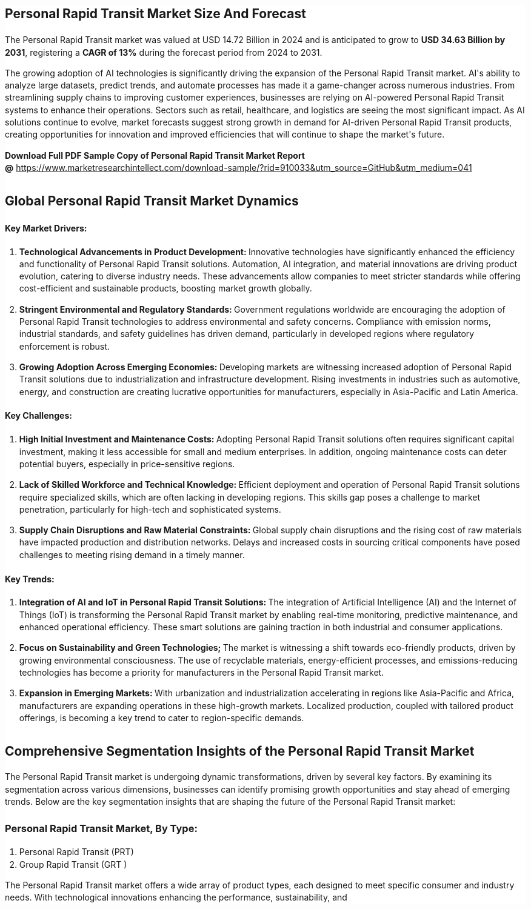 <h2>Personal Rapid Transit Market Size And Forecast</h2><p>The Personal Rapid Transit market was valued at USD 14.72 Billion in 2024 and is anticipated to grow to <strong>USD 34.63 Billion by 2031</strong>, registering a <strong>CAGR of 13%</strong> during the forecast period from 2024 to 2031.</p><p>The growing adoption of AI technologies is significantly driving the expansion of the Personal Rapid Transit market. AI's ability to analyze large datasets, predict trends, and automate processes has made it a game-changer across numerous industries. From streamlining supply chains to improving customer experiences, businesses are relying on AI-powered Personal Rapid Transit systems to enhance their operations. Sectors such as retail, healthcare, and logistics are seeing the most significant impact. As AI solutions continue to evolve, market forecasts suggest strong growth in demand for AI-driven Personal Rapid Transit products, creating opportunities for innovation and improved efficiencies that will continue to shape the market's future.</p><p><strong>Download Full PDF Sample Copy of Personal Rapid Transit Market Report @</strong>&nbsp;<a href="https://www.marketresearchintellect.com/download-sample/?rid=910033&amp;utm_source=GitHub&amp;utm_medium=041">https://www.marketresearchintellect.com/download-sample/?rid=910033&amp;utm_source=GitHub&amp;utm_medium=041</a></p><h2>Global Personal Rapid Transit Market Dynamics</h2><h4><strong>Key Market Drivers:</strong></h4><ol><li><p><strong>Technological Advancements in Product Development:&nbsp;</strong>Innovative technologies have significantly enhanced the efficiency and functionality of Personal Rapid Transit solutions. Automation, AI integration, and material innovations are driving product evolution, catering to diverse industry needs. These advancements allow companies to meet stricter standards while offering cost-efficient and sustainable products, boosting market growth globally.</p></li><li><p><strong>Stringent Environmental and Regulatory Standards:&nbsp;</strong>Government regulations worldwide are encouraging the adoption of Personal Rapid Transit technologies to address environmental and safety concerns. Compliance with emission norms, industrial standards, and safety guidelines has driven demand, particularly in developed regions where regulatory enforcement is robust.</p></li><li><p><strong>Growing Adoption Across Emerging Economies:&nbsp;</strong>Developing markets are witnessing increased adoption of Personal Rapid Transit solutions due to industrialization and infrastructure development. Rising investments in industries such as automotive, energy, and construction are creating lucrative opportunities for manufacturers, especially in Asia-Pacific and Latin America.</p></li></ol><h4><strong>Key Challenges:</strong></h4><ol><li><p><strong>High Initial Investment and Maintenance Costs:&nbsp;</strong>Adopting Personal Rapid Transit solutions often requires significant capital investment, making it less accessible for small and medium enterprises. In addition, ongoing maintenance costs can deter potential buyers, especially in price-sensitive regions.</p></li><li><p><strong>Lack of Skilled Workforce and Technical Knowledge:&nbsp;</strong>Efficient deployment and operation of Personal Rapid Transit solutions require specialized skills, which are often lacking in developing regions. This skills gap poses a challenge to market penetration, particularly for high-tech and sophisticated systems.</p></li><li><p><strong>Supply Chain Disruptions and Raw Material Constraints:&nbsp;</strong>Global supply chain disruptions and the rising cost of raw materials have impacted production and distribution networks. Delays and increased costs in sourcing critical components have posed challenges to meeting rising demand in a timely manner.</p></li></ol><h4><strong>Key Trends:</strong></h4><ol><li><p><strong>Integration of AI and IoT in Personal Rapid Transit Solutions:&nbsp;</strong>The integration of Artificial Intelligence (AI) and the Internet of Things (IoT) is transforming the Personal Rapid Transit market by enabling real-time monitoring, predictive maintenance, and enhanced operational efficiency. These smart solutions are gaining traction in both industrial and consumer applications.</p></li><li><p><strong>Focus on Sustainability and Green Technologies;&nbsp;</strong>The market is witnessing a shift towards eco-friendly products, driven by growing environmental consciousness. The use of recyclable materials, energy-efficient processes, and emissions-reducing technologies has become a priority for manufacturers in the Personal Rapid Transit market.</p></li><li><p><strong>Expansion in Emerging Markets:&nbsp;</strong>With urbanization and industrialization accelerating in regions like Asia-Pacific and Africa, manufacturers are expanding operations in these high-growth markets. Localized production, coupled with tailored product offerings, is becoming a key trend to cater to region-specific demands.</p></li></ol><div class="article-main__content" data-test-id="publishing-text-block"><h2>Comprehensive Segmentation Insights of the Personal Rapid Transit Market</h2><p>The Personal Rapid Transit market is undergoing dynamic transformations, driven by several key factors. By examining its segmentation across various dimensions, businesses can identify promising growth opportunities and stay ahead of emerging trends. Below are the key segmentation insights that are shaping the future of the Personal Rapid Transit market:</p><h3><strong>Personal Rapid Transit Market, By Type:<br /></strong></h3><ol><li>Personal Rapid Transit (PRT)<li> Group Rapid Transit (GRT )</li></ol><p>The Personal Rapid Transit market offers a wide array of product types, each designed to meet specific consumer and industry needs. With technological innovations enhancing the performance, sustainability, and